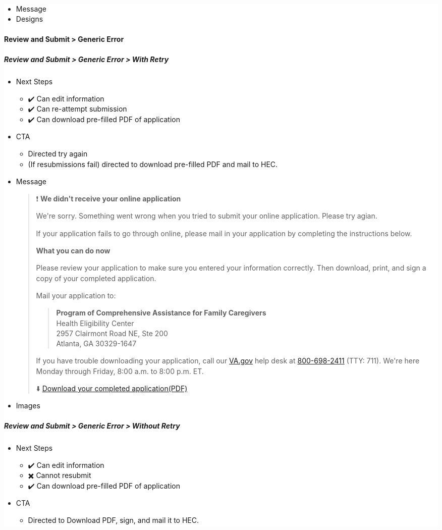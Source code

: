 - Message
- Designs

#### Review and Submit > Generic Error

##### Review and Submit > Generic Error > With Retry
- Next Steps
  - ✔️ Can edit information
  - ✔️ Can re-attempt submission
  - ✔️ Can download pre-filled PDF of application

- CTA
  - Directed try again
  - (If resubmissions fail) directed to download pre-filled PDF and mail to HEC.

- Message
  > ❗ **We didn't receive your online application**
  > 
  > We're sorry. Something went wrong when you tried to submit your
  > online application. Please try agian.
  > 
  > If your application fails to go through online, please mail in your application 
  > by completing the instructions below.
  > 
  > **What you can do now**
  > 
  > Please review your application to make sure you entered your
  > information correctly. Then download, print, and sign a copy of your
  > completed application.
  > 
  > Mail your application to:
  > 
  > > **Program of Comprehensive Assistance for Family Caregivers**  
  > > Health Eligibility Center  
  > > 2957 Clairmont Road NE, Ste 200  
  > > Atlanta, GA 30329-1647
  > 
  > If you have trouble downloading your application, call
  > our [VA.gov](#) help desk at [800-698-2411](#) (TTY: 711). We're here Monday
  > through Friday, 8:00 a.m. to 8:00 p.m. ET.
  > 
  > ⬇️ [Download your completed application(PDF)](#)
  > 

- Images

##### Review and Submit > Generic Error > Without Retry
- Next Steps
  - ✔️ Can edit information
  - ✖️ Cannot resubmit
  - ✔️ Can download pre-filled PDF of application

- CTA
  - Directed to Download PDF, sign, and mail it to HEC.
